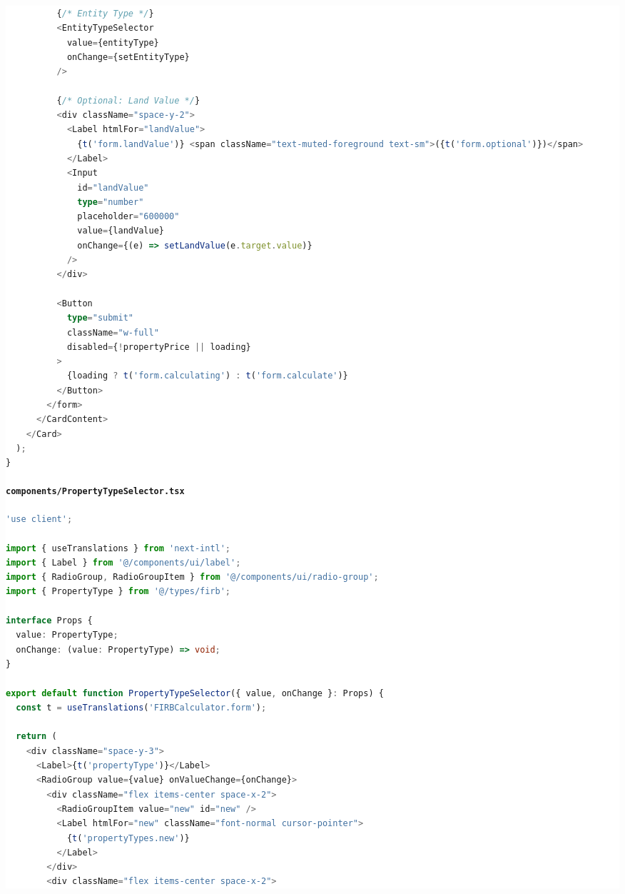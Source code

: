 ```typescript
          {/* Entity Type */}
          <EntityTypeSelector
            value={entityType}
            onChange={setEntityType}
          />
          
          {/* Optional: Land Value */}
          <div className="space-y-2">
            <Label htmlFor="landValue">
              {t('form.landValue')} <span className="text-muted-foreground text-sm">({t('form.optional')})</span>
            </Label>
            <Input
              id="landValue"
              type="number"
              placeholder="600000"
              value={landValue}
              onChange={(e) => setLandValue(e.target.value)}
            />
          </div>
          
          <Button 
            type="submit" 
            className="w-full"
            disabled={!propertyPrice || loading}
          >
            {loading ? t('form.calculating') : t('form.calculate')}
          </Button>
        </form>
      </CardContent>
    </Card>
  );
}
```

#### `components/PropertyTypeSelector.tsx`
```typescript
'use client';

import { useTranslations } from 'next-intl';
import { Label } from '@/components/ui/label';
import { RadioGroup, RadioGroupItem } from '@/components/ui/radio-group';
import { PropertyType } from '@/types/firb';

interface Props {
  value: PropertyType;
  onChange: (value: PropertyType) => void;
}

export default function PropertyTypeSelector({ value, onChange }: Props) {
  const t = useTranslations('FIRBCalculator.form');
  
  return (
    <div className="space-y-3">
      <Label>{t('propertyType')}</Label>
      <RadioGroup value={value} onValueChange={onChange}>
        <div className="flex items-center space-x-2">
          <RadioGroupItem value="new" id="new" />
          <Label htmlFor="new" className="font-normal cursor-pointer">
            {t('propertyTypes.new')}
          </Label>
        </div>
        <div className="flex items-center space-x-2">
```